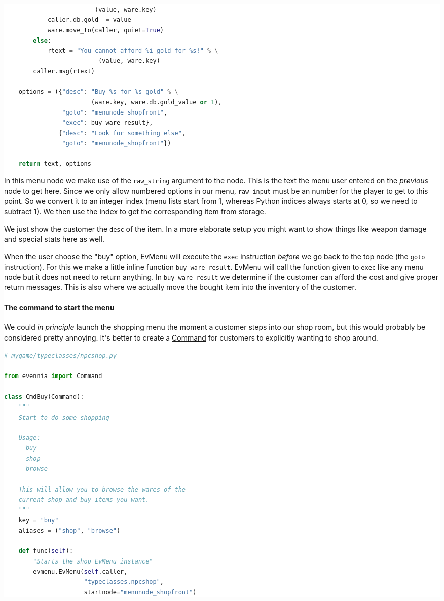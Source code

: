 ```python
                         (value, ware.key)
            caller.db.gold -= value
            ware.move_to(caller, quiet=True)
        else:
            rtext = "You cannot afford %i gold for %s!" % \
                          (value, ware.key)
        caller.msg(rtext)

    options = ({"desc": "Buy %s for %s gold" % \
                        (ware.key, ware.db.gold_value or 1),
                "goto": "menunode_shopfront",
                "exec": buy_ware_result},
               {"desc": "Look for something else",
                "goto": "menunode_shopfront"})

    return text, options
```

In this menu node we make use of the `raw_string` argument to the node. This is the text the menu user entered on the *previous* node to get here. Since we only allow numbered options in our menu, `raw_input` must be an number for the player to get to this point. So we convert it to an integer index (menu lists start from 1, whereas Python indices always starts at 0, so we need to subtract 1). We then use the index to get the corresponding item from storage.

We just show the customer the `desc` of the item. In a more elaborate setup you might want to show things like weapon damage and special stats here as well.

When the user choose the "buy" option, EvMenu will execute the `exec` instruction *before* we go back to the top node (the `goto` instruction). For this we make a little inline function `buy_ware_result`. EvMenu will call the function given to `exec` like any menu node but it does not need to return anything. In `buy_ware_result` we determine if the customer can afford the cost and give proper return messages. This is also where we actually move the bought item into the inventory of the customer.

#### The command to start the menu

We could *in principle* launch the shopping menu the moment a customer steps into our shop room, but this would probably be considered pretty annoying. It's better to create a [Command](Commands.md) for customers to explicitly wanting to shop around.

```python
# mygame/typeclasses/npcshop.py

from evennia import Command

class CmdBuy(Command):
    """
    Start to do some shopping

    Usage:
      buy
      shop
      browse

    This will allow you to browse the wares of the
    current shop and buy items you want.
    """
    key = "buy"
    aliases = ("shop", "browse")

    def func(self):
        "Starts the shop EvMenu instance"
        evmenu.EvMenu(self.caller,
                      "typeclasses.npcshop",
                      startnode="menunode_shopfront")
```